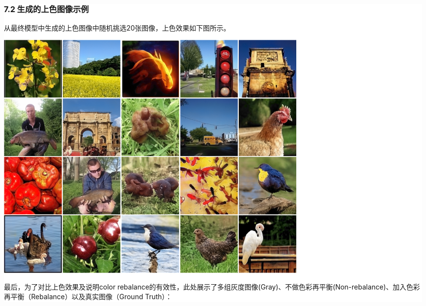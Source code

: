 
### 7.2 生成的上色图像示例

从最终模型中生成的上色图像中随机挑选20张图像，上色效果如下图所示。

<img src="imgs/fake.png" width = "70%" height = "70%">

最后，为了对比上色效果及说明color rebalance的有效性，此处展示了多组灰度图像(Gray)、不做色彩再平衡(Non-rebalance)、加入色彩再平衡（Rebalance）以及真实图像（Ground Truth）：
